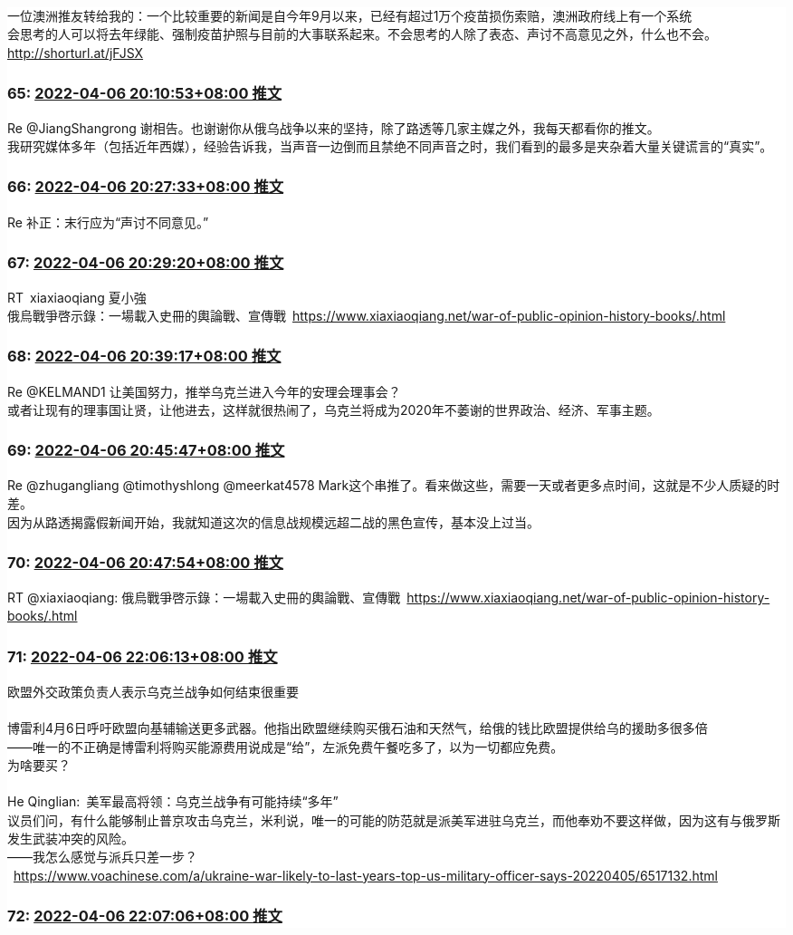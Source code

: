 一位澳洲推友转给我的：一个比较重要的新闻是自今年9月以来，已经有超过1万个疫苗损伤索赔，澳洲政府线上有一个系统<br>会思考的人可以将去年绿能、强制疫苗护照与目前的大事联系起来。不会思考的人除了表态、声讨不高意见之外，什么也不会。 <a href="http://shorturl.at/jFJSX" target="_blank" rel="noopener noreferrer">http://shorturl.at/jFJSX</a>

### 65: [2022-04-06 20:10:53+08:00 推文](https://twitter.com/HeQinglian/status/1511677824599572488)

Re @JiangShangrong 谢相告。也谢谢你从俄乌战争以来的坚持，除了路透等几家主媒之外，我每天都看你的推文。<br>我研究媒体多年（包括近年西媒），经验告诉我，当声音一边倒而且禁绝不同声音之时，我们看到的最多是夹杂着大量关键谎言的“真实”。

### 66: [2022-04-06 20:27:33+08:00 推文](https://twitter.com/HeQinglian/status/1511682019515932672)

Re 补正：末行应为“声讨不同意见。”

### 67: [2022-04-06 20:29:20+08:00 推文](https://twitter.com/xiaxiaoqiang/status/1511682466444197894)

RT xiaxiaoqiang 夏小強<br>俄烏戰爭啓示錄：一場載入史冊的輿論戰、宣傳戰 <a href="https://www.xiaxiaoqiang.net/war-of-public-opinion-history-books/.html" target="_blank" rel="noopener noreferrer">https://www.xiaxiaoqiang.net/war-of-public-opinion-history-books/.html</a>

### 68: [2022-04-06 20:39:17+08:00 推文](https://twitter.com/HeQinglian/status/1511684972121313287)

Re @KELMAND1 让美国努力，推举乌克兰进入今年的安理会理事会？<br>或者让现有的理事国让贤，让他进去，这样就很热闹了，乌克兰将成为2020年不萎谢的世界政治、经济、军事主题。

### 69: [2022-04-06 20:45:47+08:00 推文](https://twitter.com/HeQinglian/status/1511686605467176964)

Re @zhugangliang @timothyshlong @meerkat4578 Mark这个串推了。看来做这些，需要一天或者更多点时间，这就是不少人质疑的时差。<br>因为从路透揭露假新闻开始，我就知道这次的信息战规模远超二战的黑色宣传，基本没上过当。

### 70: [2022-04-06 20:47:54+08:00 推文](https://twitter.com/HeQinglian/status/1511687139578232835)

RT @xiaxiaoqiang: 俄烏戰爭啓示錄：一場載入史冊的輿論戰、宣傳戰 <a href="https://www.xiaxiaoqiang.net/war-of-public-opinion-history-books/.html" target="_blank" rel="noopener noreferrer">https://www.xiaxiaoqiang.net/war-of-public-opinion-history-books/.html</a>

### 71: [2022-04-06 22:06:13+08:00 推文](https://twitter.com/HeQinglian/status/1511706850605125638)

欧盟外交政策负责人表示乌克兰战争如何结束很重要<br><br>博雷利4月6日呼吁欧盟向基辅输送更多武器。他指出欧盟继续购买俄石油和天然气，给俄的钱比欧盟提供给乌的援助多很多倍<br>——唯一的不正确是博雷利将购买能源费用说成是“给”，左派免费午餐吃多了，以为一切都应免费。<br>为啥要买？<br><br>He Qinglian: 美军最高将领：乌克兰战争有可能持续“多年” <br>议员们问，有什么能够制止普京攻击乌克兰，米利说，唯一的可能的防范就是派美军进驻乌克兰，而他奉劝不要这样做，因为这有与俄罗斯发生武装冲突的风险。<br>——我怎么感觉与派兵只差一步？<br> <a href="https://www.voachinese.com/a/ukraine-war-likely-to-last-years-top-us-military-officer-says-20220405/6517132.html" target="_blank" rel="noopener noreferrer">https://www.voachinese.com/a/ukraine-war-likely-to-last-years-top-us-military-officer-says-20220405/6517132.html</a>

### 72: [2022-04-06 22:07:06+08:00 推文](https://twitter.com/HeQinglian/status/1511707072014037002)

